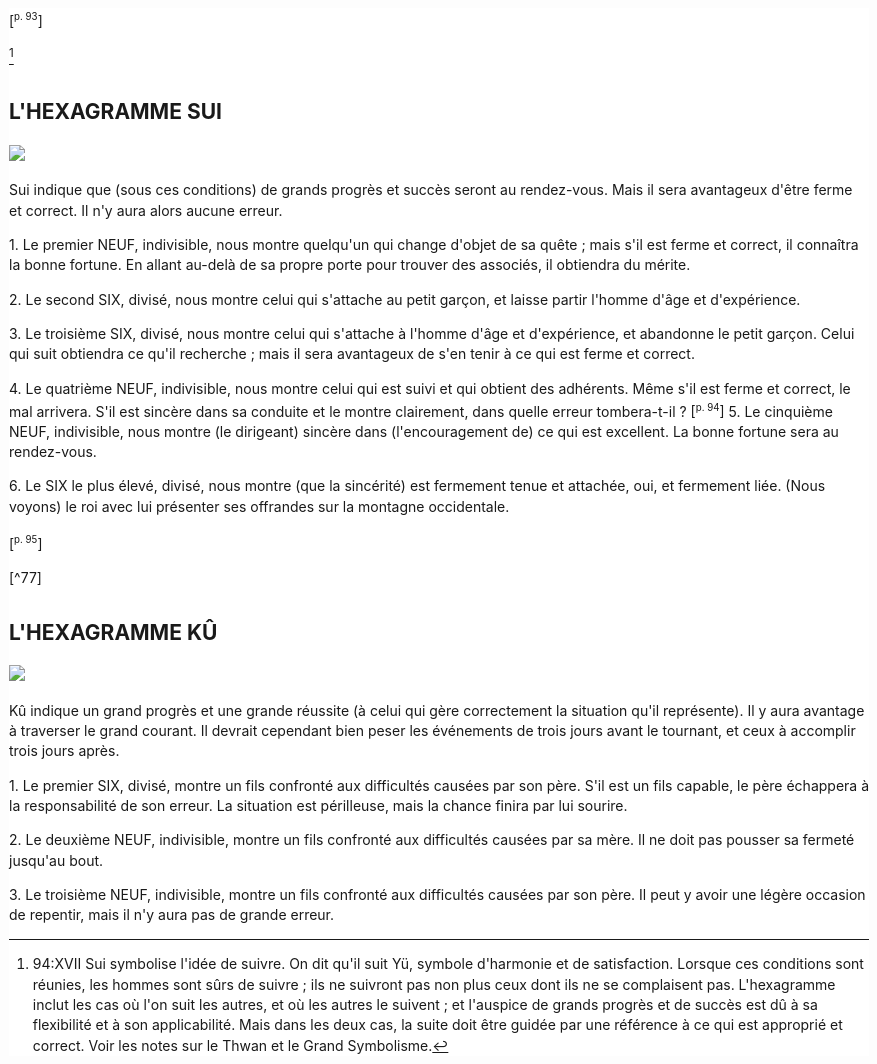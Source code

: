 

<span id="p93">[<sup><small>p. 93</small></sup>]</span>

[^76]

## L'HEXAGRAMME SUI

![](image/book/Confucianism/The_I_Ching/hex011001.jpg)

Sui indique que (sous ces conditions) de grands progrès et succès seront au rendez-vous. Mais il sera avantageux d'être ferme et correct. Il n'y aura alors aucune erreur.

1\. Le premier NEUF, indivisible, nous montre quelqu'un qui change d'objet de sa quête ; mais s'il est ferme et correct, il connaîtra la bonne fortune. En allant au-delà de sa propre porte pour trouver des associés, il obtiendra du mérite.

2\. Le second SIX, divisé, nous montre celui qui s'attache au petit garçon, et laisse partir l'homme d'âge et d'expérience.

3\. Le troisième SIX, divisé, nous montre celui qui s'attache à l'homme d'âge et d'expérience, et abandonne le petit garçon. Celui qui suit obtiendra ce qu'il recherche ; mais il sera avantageux de s'en tenir à ce qui est ferme et correct.

4\. Le quatrième NEUF, indivisible, nous montre celui qui est suivi et qui obtient des adhérents. Même s'il est ferme et correct, le mal arrivera. S'il est sincère dans sa conduite et le montre clairement, dans quelle erreur tombera-t-il ? <span id="p94">[<sup><small>p. 94</small></sup>]</span> 5\. Le cinquième NEUF, indivisible, nous montre (le dirigeant) sincère dans (l'encouragement de) ce qui est excellent. La bonne fortune sera au rendez-vous.

6\. Le SIX le plus élevé, divisé, nous montre (que la sincérité) est fermement tenue et attachée, oui, et fermement liée. (Nous voyons) le roi avec lui présenter ses offrandes sur la montagne occidentale.



<span id="p95">[<sup><small>p. 95</small></sup>]</span>

[^77]

## L'HEXAGRAMME KÛ

![](image/book/Confucianism/The_I_Ching/hex100110.jpg)

Kû indique un grand progrès et une grande réussite (à celui qui gère correctement la situation qu'il représente). Il y aura avantage à traverser le grand courant. Il devrait cependant bien peser les événements de trois jours avant le tournant, et ceux à accomplir trois jours après.

1\. Le premier SIX, divisé, montre un fils confronté aux difficultés causées par son père. S'il est un fils capable, le père échappera à la responsabilité de son erreur. La situation est périlleuse, mais la chance finira par lui sourire.

2\. Le deuxième NEUF, indivisible, montre un fils confronté aux difficultés causées par sa mère. Il ne doit pas pousser sa fermeté jusqu'au bout.

3\. Le troisième NEUF, indivisible, montre un fils confronté aux difficultés causées par son père. Il peut y avoir une légère occasion de repentir, mais il n'y aura pas de grande erreur.


[^60]: 58:I Le texte sous chaque hexagramme se compose d'un paragraphe du roi Wăn, expliquant la figure dans son ensemble, et de six (dans le cas des hexagrammes 1 et 2, de sept) paragraphes du duc de <i>K</i>âu, expliquant les lignes individuelles. Les notices explicatives introduites ci-dessus à cet effet ne seront pas répétées. Un double espace sera utilisé pour séparer la partie du roi Wăn de celle de son fils.
[^61]: 61:II Les mêmes attributs sont ici attribués à Khwăn, comme dans l'hexagramme précédent à <i>Kh</i>ien ; — mais avec une différence. La figure, composée de six lignes divisées, exprime l'idéal de subordination et de docilité. L'homme supérieur, représenté par elle, ne doit pas prendre l'initiative ; et en suivant, il trouvera son seigneur, — le sujet, c'est-à-dire de <i>Kh</i>ien. De plus, la correction et la fermeté sont définies comme étant celles d'une « jument », « docile et forte », mais d'une créature au service de l'homme. Que ce n'est pas le sexe de l'animal que l'auteur a principalement à l'esprit est évident d'après la mention immédiate de l'homme supérieur et de son seigneur.
[^62]: 63:III Le caractère appelé Kun est pictural et a pour but de nous montrer comment une plante lutte avec difficulté pour sortir de la terre, s'élevant progressivement au-dessus de la surface. Cette difficulté, marquant les premiers stades de la croissance d'une plante, est utilisée pour symboliser les luttes qui marquent l'émergence d'un État au-delà d'un état de désordre, consécutif à une grande révolution. La même chose est dénotée par la combinaison des trigrammes qui forment la figure ; comme on le verra dans les notes à ce sujet à l'appendice II.
[^63]: 66:IV Tandis que <i>K</i>un nous montre des plantes luttant pour s'extraire de la surface, Măng nous suggère l'apparence petite et sous-développée qu'elles présentent alors ; et c'est ainsi qu'il est devenu le symbole de l'inexpérience et de l'ignorance juvéniles. L'objet de l'hexagramme est de montrer comment une telle condition doit être traitée par le parent et le dirigeant, dont l'autorité et le devoir sont représentés par les deuxième et sixième lignes, les deux lignes indivises. Tout ce qui se trouve entre la première et la dernière phrase du Thwan doit être pris comme une réponse oraculaire reçue par le groupe devin sur le sujet de l'illumination du jeune ignorant. Ceci explique son caractère plus qu'habituellement énigmatique, et son caractère en partie rythmique. Voir l'annexe I, loc.
[^64]: 68:V Hsü signifie attendre. On pourrait s'attendre à ce que la force confrontée au péril avance hardiment et lutte immédiatement contre lui ; mais il faut la sagesse d'attendre que le succès soit assuré. Telle est la leçon de l'hexagramme. Que « la sincérité y est déclarée » est prouvé par le cinquième vers, en position d'honneur et d'autorité, central, lui-même indivisible et à une place étrange. Dans un tel cas, seule une correction ferme est nécessaire à un grand succès.
[^65]: 70:VI Nous avons la force dans le trigramme supérieur, comme pour réguler et contrôler l'inférieur, et le péril dans cet inférieur comme pour guetter une occasion d'attaquer le supérieur ; ou, comme on peut le représenter, nous nous trouvons dans un état de péril face à une force extérieure. Tout cela est censé donner l'idée de dispute ou de conflit. Mais la ligne indivise au centre de Khân est emblématique de la sincérité et donne un caractère à l'ensemble de la figure. Un individu, ainsi représenté, sera très prudent et aura de la chance ; mais le conflit est mauvais, et si une telle personne y persévère, l'effet sera mauvais. La cinquième ligne, indivise, à un endroit étrange et central, sert de représentation du « grand homme », dont l'action est sûre d'être bonne ; Mais la ligne supérieure étant également forte, et ses deux compagnons chevauchant, pour ainsi dire, le trigramme du péril, son action risque d'être trop téméraire pour une grande entreprise. Voir le traité sur le Thwan, loc.
[^66]: 72:VII La conduite des expéditions militaires dans un royaume féodal, et nous pouvons dire, généralement, est désignée par l'hexagramme Sze. En se référant aux annexes I et II pour une explication de la manière dont la combinaison des lignes qui y figurent est conçue pour suggérer l'idée d'une armée, et cette idée étant supposée, il est facile de voir comment la ligne indivise à la deuxième place doit être interprétée du général, auquel répond la ligne divisée à la cinquième et royale place. Ainsi, une confiance totale est placée en lui. Il est fort p. 73 et correct, et ses entreprises seront couronnées de succès. Il est appelé <i>k</i>ang <i>z</i>ăn, « un homme âgé et expérimenté ».
[^67]: 75:VIII L'idée d'union entre les différents membres et classes d'un État, et la manière dont elle peut être assurée, est le sujet de l'hexagramme Pî. La ligne entière occupant la cinquième place, ou celle de l'autorité, dans l'hexagramme, représente le dirigeant auquel les sujets de toutes les autres lignes offrent une soumission immédiate. Selon les règles générales du symbolisme des lignes, la deuxième ligne est le corrélat de la cinquième ; mais toutes les autres lignes sont ici soumises à cette cinquième ; ce qui est aussi une loi du Yî, selon la « Conférence quotidienne ». Pour moi, cela a l'air suspect d'avoir été fait pour l'occasion. L'harmonie de l'union doit donc être assurée par l'autorité souveraine d'un seul ; mais il est averti de veiller à ce que sa vertu soit ce qui conviendra à sa place, et les sujets sont avertis de ne pas tarder à se soumettre à lui.
[^68]: 77:IX Le nom Hsiâo <i>Kh</i>û est interprété comme signifiant « petite contrainte ». L'idée de « contrainte » ayant été une fois déterminée comme celle que doit véhiculer la figure, il est facile de comprendre que la contrainte doit être petite, car son représentant est la ligne divisée à la quatrième place ; et le frein donné par celle-ci à toutes les lignes indivises ne peut être grand. Même si nous supposons, comme le font de nombreux critiques, que toute la vertu de ce trigramme supérieur Soleil est concentrée dans sa première ligne, l'attribut attribué à Soleil est celui d'une flexibilité docile, qui ne peut longtemps triompher contre la force symbolisée par le trigramme inférieur <i>Kh</i>ien. La contrainte est donc petite, et à la fin il y aura « progrès et succès ».
[^69]: 80:X Le caractère qui donne son nom à l'hexagramme joue également un rôle important dans le symbolisme ; et c'est peut-être la raison pour laquelle il n'occupe pas, comme son nom, la première place dans le Thwan. En regardant la figure, nous voyons qu'elle est composée des trigrammes Tui, représentant un marais, et <i>Kh</i>ien, représentant le ciel. Tui est un trigramme yin, et sa ligne supérieure est divisée. Sous <i>Kh</i>ien, le grand symbole de la force, il peut facilement suggérer l'idée de marcher sur la queue d'un tigre, qui était une ancienne façon d'exprimer ce qui était dangereux (Shû V, XXV, 2). Mais qu'est-ce qui suggère l'affirmation que « le tigre ne mord pas celui qui marche ? » L'attribut de Tui est la satisfaction heureuse. Bien sûr, un tel attribut ne pouvait pas être attribué à quelqu'un qui était dans les crocs d'un tigre. Le fait d'avoir pu sortir indemne d'un tel danger suggère encore davantage l'idée de « progrès et de succès » dans la voie envisagée par le roi Wăn. Et selon l'appendice VI, cette voie était la « bienséance », le respect de toutes les règles de courtoisie. Sur ces pierres, comme autant de marchepieds, on peut marcher en toute sécurité au milieu de scènes de désordre et de péril.
[^70]: 82:XI Le langage du Thwan fait référence à la forme du Thâi, avec les trois lignes fortes de <i>Kh</i>ien en dessous, et les trois lignes faibles de Khwăn au-dessus. Les premières sont « les grandes », actives et vigoureuses ; les secondes sont « les petites », inactives et soumises. Mais d'où sont venues les premières, et où sont passées les secondes ? Dans de nombreuses éditions du Yî, sous l'hexagramme de Thâi ici, apparaît celui de Kwei Mei, le 54e dans l'ordre ( ![](image/book/Confucianism/The_I_Ching/hex001011.jpg)), qui devient Thâi, si les troisième et quatrième lignes échangent leurs places. Mais dans les notes sur le Thwan, dans le premier appendice, sur l'hexagramme 6, j'ai parlé de la doctrine du « changement de figures », et j'ai laissé entendre mon incrédulité à son égard. Les différents hexagrammes sont nés de la manipulation continue des lignes indivises et divisées, les superposant les unes aux autres. Lorsque le roi Wăn écrivit ces Thwan, il prit les 64 hexagrammes tels qu'ils étaient à sa disposition, sans les former les uns à partir des autres par un quelconque procédé divinatoire. « parti » et « venir » sont simplement équivalents à « en bas » et « au-dessus », dans le trigramme inférieur ou supérieur.
[^71]: 85:XII La forme de Phî, on le verra, est exactement l'opposé de celle de Thâi. Une grande partie de ce qui a été dit sur l'interprétation de cela s'appliquera à celle-ci, ou du moins aidera l'étudiant à comprendre la signification de son symbolisme. Phî est l'hexagramme du septième mois. Les influences bénéfiques ont fait leur travail, les processus de croissance sont terminés. Désormais, il faut rechercher une décadence croissante.
[^72]: 87:XIII Thung <i>Z</i>ăn décrit un état de nature et d'état opposé à celui de Phî. Il y avait détresse et obstruction ; voici l'union. Mais l'union doit être fondée entièrement sur des considérations publiques, sans tache d'égoïsme.
[^73]: 88:XIV Tâ Yû signifie « Grands Avoirs » ; désignant dans un royaume un état de prospérité et d'abondance, et dans une famille ou un individu, un état d'opulence. Le danger qui menace une telle condition provient de l'orgueil qu'elle est susceptible d'engendrer. Mais tout ici est contre cette issue. Outre le symbolisme des trigrammes, nous avons la place d'honneur occupée par une ligne faible, de sorte que son sujet sera humble ; et toutes les autres lignes, si fortes soient-elles, agiront dans une sympathie obéissante. Il y aura de grands progrès et de grands succès.
[^74]: 90:XV Un essai sur l'humilité suit à juste titre celui sur les possessions abondantes. La troisième ligne, qui est une ligne entière parmi cinq autres divisées, occupant la place la plus élevée dans le trigramme inférieur, est considérée par les éditeurs de Khang-hsî et beaucoup d'autres comme « le seigneur de l'hexagramme », le représentant de l'humilité, forte, mais s'abaissant. Il n'y a rien ici dans le texte qui nous incite à entrer plus avant dans le symbolisme de la figure. L'humilité est la voie du succès permanent.
[^75]: 92:XVI L'hexagramme Yü désignait pour le roi Win un état d'harmonie et de contentement heureux dans tout le royaume, lorsque le peuple se réjouissait et obéissait volontiers à son souverain. À un tel moment, ses nominations et toutes ses entreprises militaires étaient saluées et soutenues. La quatrième ligne, indivise, est le seigneur de la figure, et étant proche de la cinquième ou lieu de dignité, doit être considérée comme le ministre ou le principal officier du souverain. Le souverain lui accorde sa confiance ; et tous ceux représentés par les autres lignes lui rendent leur obéissance.
[^76]: 94:XVII Sui symbolise l'idée de suivre. On dit qu'il suit Yü, symbole d'harmonie et de satisfaction. Lorsque ces conditions sont réunies, les hommes sont sûrs de suivre ; ils ne suivront pas non plus ceux dont ils ne se complaisent pas. L'hexagramme inclut les cas où l'on suit les autres, et où les autres le suivent ; et l'auspice de grands progrès et de succès est dû à sa flexibilité et à son applicabilité. Mais dans les deux cas, la suite doit être guidée par une référence à ce qui est approprié et correct. Voir les notes sur le Thwan et le Grand Symbolisme.